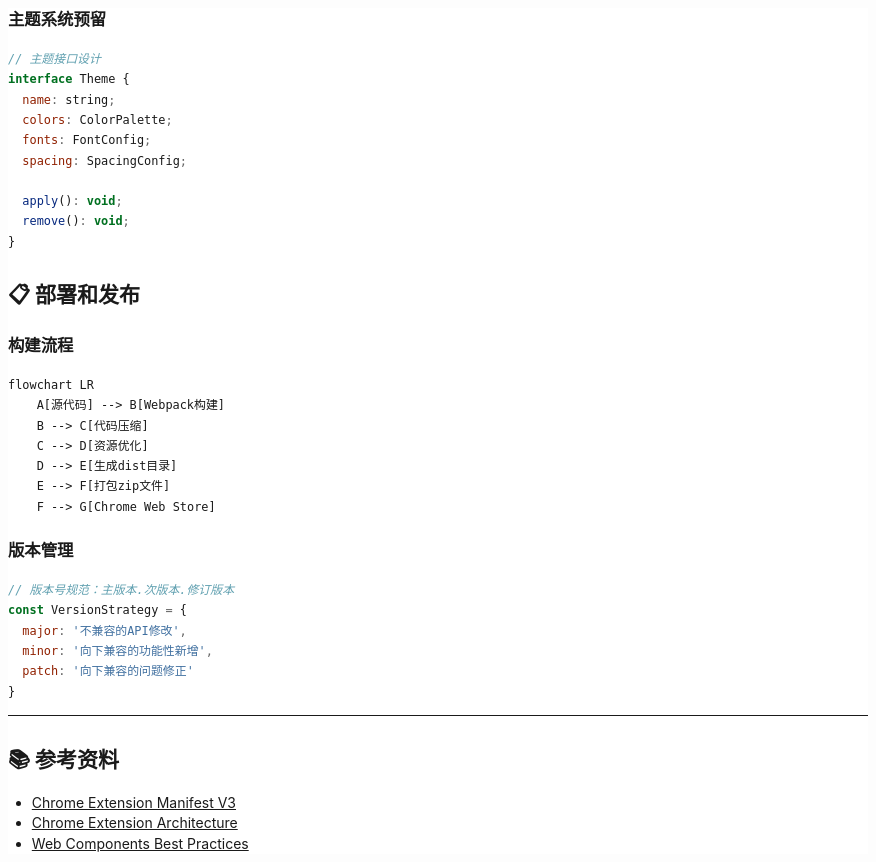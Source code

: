 ### 主题系统预留

```javascript
// 主题接口设计
interface Theme {
  name: string;
  colors: ColorPalette;
  fonts: FontConfig;
  spacing: SpacingConfig;
  
  apply(): void;
  remove(): void;
}
```

## 📋 部署和发布

### 构建流程

```mermaid
flowchart LR
    A[源代码] --> B[Webpack构建]
    B --> C[代码压缩]
    C --> D[资源优化]
    D --> E[生成dist目录]
    E --> F[打包zip文件]
    F --> G[Chrome Web Store]
```

### 版本管理

```javascript
// 版本号规范：主版本.次版本.修订版本
const VersionStrategy = {
  major: '不兼容的API修改',
  minor: '向下兼容的功能性新增',
  patch: '向下兼容的问题修正'
}
```

---

## 📚 参考资料

- [Chrome Extension Manifest V3](https://developer.chrome.com/docs/extensions/mv3/)
- [Chrome Extension Architecture](https://developer.chrome.com/docs/extensions/mv3/architecture-overview/)
- [Web Components Best Practices](https://developers.google.com/web/fundamentals/web-components/best-practices) 